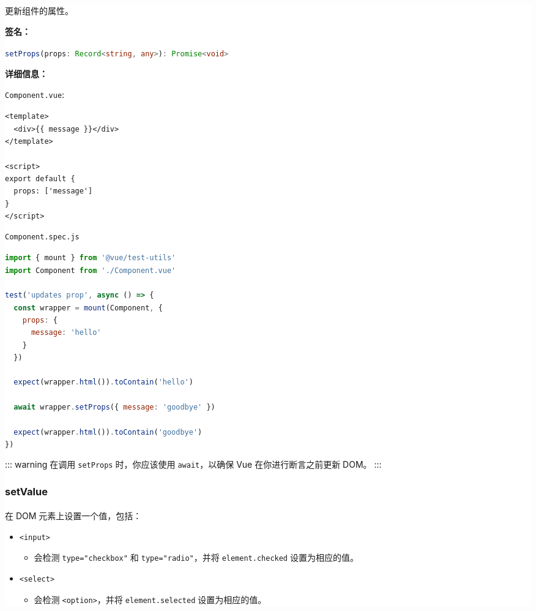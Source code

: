更新组件的属性。

**签名：**

```ts
setProps(props: Record<string, any>): Promise<void>
```

**详细信息：**

`Component.vue`:

```vue
<template>
  <div>{{ message }}</div>
</template>

<script>
export default {
  props: ['message']
}
</script>
```

`Component.spec.js`

```js
import { mount } from '@vue/test-utils'
import Component from './Component.vue'

test('updates prop', async () => {
  const wrapper = mount(Component, {
    props: {
      message: 'hello'
    }
  })

  expect(wrapper.html()).toContain('hello')

  await wrapper.setProps({ message: 'goodbye' })

  expect(wrapper.html()).toContain('goodbye')
})
```

::: warning
在调用 `setProps` 时，你应该使用 `await`，以确保 Vue 在你进行断言之前更新 DOM。
:::

### setValue

在 DOM 元素上设置一个值，包括：

- `<input>`
  - 会检测 `type="checkbox"` 和 `type="radio"`，并将 `element.checked` 设置为相应的值。
- `<select>`
  - 会检测 `<option>`，并将 `element.selected` 设置为相应的值。


  [custom: string]: any